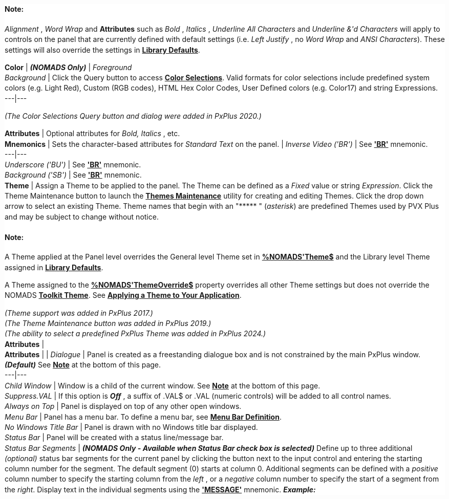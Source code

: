 #### **Note:**  
_Alignment_ , _Word Wrap_ and **Attributes** such as _Bold_ , _Italics_ , _Underline All Characters_ and _Underline &'d Characters_ will apply to controls on the panel that are currently defined with default settings (i.e. _Left Justify_ , no _Word Wrap_ and _ANSI Characters_). These settings will also override the settings in **[Library Defaults](../../NOMADS%20Development/Maintaining%20Library%20Objects/Library%20Defaults.md)**.  
  
**Color** |  **_(NOMADS Only)_** |  _Foreground  
Background_ |  Click the Query button to access **[Color Selections](../../Appendix/Color%20Selections.md)**. Valid formats for color selections include predefined system colors (e.g. Light Red), Custom (RGB codes), HTML Hex Color Codes, User Defined colors (e.g. Color17) and string Expressions.  
---|---  
  
_(The Color Selections Query button and dialog were added in PxPlus 2020.)_  
  
**Attributes** |  Optional attributes for _Bold, Italics_ , etc.  
**Mnemonics** |  Sets the character-based attributes for _Standard Text_ on the panel. |  _Inverse Video ('BR')_ |  See **['BR'](../../../mnemonics/br.md)** mnemonic.  
---|---  
_Underscore ('BU')_ |  See **['BR'](../../../mnemonics/br.md)** mnemonic.  
_Background ('SB')_ |  See **['BR'](../../../mnemonics/br.md)** mnemonic.  
**Theme** |  Assign a Theme to be applied to the panel. The Theme can be defined as a _Fixed_ value or string _Expression_. Click the Theme Maintenance button to launch the **[Themes Maintenance](../../System%20Maintenance%20Tools/System%20Options/Themes.htm#themesutil)** utility for creating and editing Themes. Click the drop down arrow to select an existing Theme. Theme names that begin with an "***** " (_asterisk_) are predefined Themes used by PVX Plus and may be subject to change without notice.

#### **Note:**  
A Theme applied at the Panel level overrides the General level Theme set in [**%NOMADS'Theme$**](../../Appendix/NOMADS%20Variables/Overview.htm#theme) and the Library level Theme assigned in [**Library Defaults**](../../NOMADS%20Development/Maintaining%20Library%20Objects/Library%20Defaults.htm#fonttab).  
  
A Theme assigned to the [**%NOMADS'ThemeOverride$**](../../Appendix/NOMADS%20Variables/Overview.htm#themeoverride) property overrides all other Theme settings but does not override the NOMADS **[Toolkit Theme](../../System%20Maintenance%20Tools/System%20Options/System%20Defaults.htm#Mark4)**. See [**Applying a Theme to Your Application**](../../System%20Maintenance%20Tools/System%20Options/Themes.htm#applyingtheme).

_(Theme support was added in PxPlus 2017.)  
(The Theme Maintenance button was added in PxPlus 2019.)  
(The ability to select a predefined PxPlus Theme was added in PxPlus 2024.)_  
**Attributes** |   
**Attributes** |  |  _Dialogue_ |  Panel is created as a freestanding dialogue box and is not constrained by the main PxPlus window. **_(Default)_** See **[Note](Overview.htm#note)** at the bottom of this page.  
---|---  
_Child Window_ |  Window is a child of the current window. See **[Note](Overview.htm#note)** at the bottom of this page.  
_Suppress.VAL_ |  If this option is **_Off_** , a suffix of .VAL$ or .VAL (numeric controls) will be added to all control names.  
_Always on Top_ |  Panel is displayed on top of any other open windows.  
_Menu Bar_ |  Panel has a menu bar. To define a menu bar, see **[Menu Bar Definition](../../Creating%20Panel%20Controls/Menu%20Bar/Menu%20Bar%20Definition.md)**.  
_No Windows Title Bar_ |  Panel is drawn with no Windows title bar displayed.  
_Status Bar_ |  Panel will be created with a status line/message bar.  
_Status Bar Segments_ |  **_(NOMADS Only - Available when Status Bar check box is selected)_** Define up to three additional _(optional)_ status bar segments for the current panel by clicking the button next to the input control and entering the starting column number for the segment. The default segment (0) starts at column 0. Additional segments can be defined with a _positive_ column number to specify the starting column from the _left_ , or a _negative_ column number to specify the start of a segment from the _right_. Display text in the individual segments using the **['MESSAGE'](../../../mnemonics/message.md)** mnemonic. **_Example:_**  
  